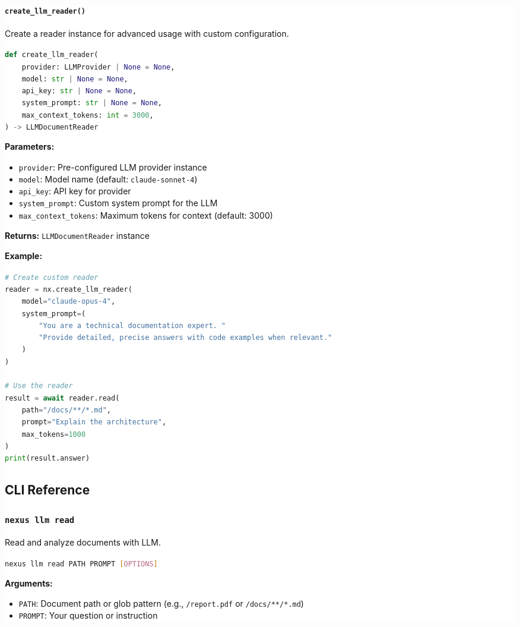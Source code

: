 #### `create_llm_reader()`

Create a reader instance for advanced usage with custom configuration.

```python
def create_llm_reader(
    provider: LLMProvider | None = None,
    model: str | None = None,
    api_key: str | None = None,
    system_prompt: str | None = None,
    max_context_tokens: int = 3000,
) -> LLMDocumentReader
```

**Parameters:**
- `provider`: Pre-configured LLM provider instance
- `model`: Model name (default: `claude-sonnet-4`)
- `api_key`: API key for provider
- `system_prompt`: Custom system prompt for the LLM
- `max_context_tokens`: Maximum tokens for context (default: 3000)

**Returns:** `LLMDocumentReader` instance

**Example:**
```python
# Create custom reader
reader = nx.create_llm_reader(
    model="claude-opus-4",
    system_prompt=(
        "You are a technical documentation expert. "
        "Provide detailed, precise answers with code examples when relevant."
    )
)

# Use the reader
result = await reader.read(
    path="/docs/**/*.md",
    prompt="Explain the architecture",
    max_tokens=1000
)
print(result.answer)
```

## CLI Reference

### `nexus llm read`

Read and analyze documents with LLM.

```bash
nexus llm read PATH PROMPT [OPTIONS]
```

**Arguments:**
- `PATH`: Document path or glob pattern (e.g., `/report.pdf` or `/docs/**/*.md`)
- `PROMPT`: Your question or instruction

